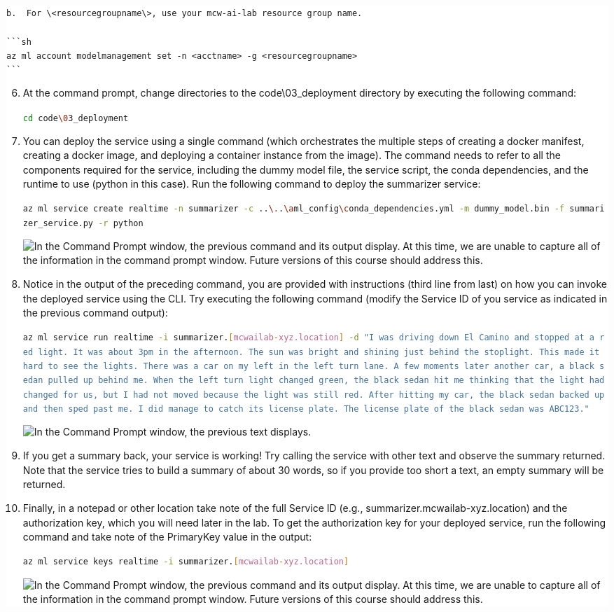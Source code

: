     b.  For \<resourcegroupname\>, use your mcw-ai-lab resource group name.

    ```sh
    az ml account modelmanagement set -n <acctname> -g <resourcegroupname>
    ```

6.  At the command prompt, change directories to the code\\03\_deployment directory by executing the following command:

    ```sh
    cd code\03_deployment
    ```

7.  You can deploy the service using a single command (which orchestrates the multiple steps of creating a docker manifest, creating a docker image, and deploying a container instance from the image). The command needs to refer to all the components required for the service, including the dummy model file, the service script, the conda dependencies, and the runtime to use (python in this case). Run the following command to deploy the summarizer service:

    ```sh
    az ml service create realtime -n summarizer -c ..\..\aml_config\conda_dependencies.yml -m dummy_model.bin -f summarizer_service.py -r python
    ```

    ![In the Command Prompt window, the previous command and its output display. At this time, we are unable to capture all of the information in the command prompt window. Future versions of this course should address this.](images/Hands-onlabstep-bystep-CognitiveServicesanddeeplearningimages/media/image45.png "Command Prompt window")

8.  Notice in the output of the preceding command, you are provided with instructions (third line from last) on how you can invoke the deployed service using the CLI. Try executing the following command (modify the Service ID of you service as indicated in the previous command output):

    ```sh
    az ml service run realtime -i summarizer.[mcwailab-xyz.location] -d "I was driving down El Camino and stopped at a red light. It was about 3pm in the afternoon. The sun was bright and shining just behind the stoplight. This made it hard to see the lights. There was a car on my left in the left turn lane. A few moments later another car, a black sedan pulled up behind me. When the left turn light changed green, the black sedan hit me thinking that the light had changed for us, but I had not moved because the light was still red. After hitting my car, the black sedan backed up and then sped past me. I did manage to catch its license plate. The license plate of the black sedan was ABC123."
    ```

    ![In the Command Prompt window, the previous text displays.](images/Hands-onlabstep-bystep-CognitiveServicesanddeeplearningimages/media/image46.png "Command Prompt window")

9.  If you get a summary back, your service is working! Try calling the service with other text and observe the summary returned. Note that the service tries to build a summary of about 30 words, so if you provide too short a text, an empty summary will be returned.

10.  Finally, in a notepad or other location take note of the full Service ID (e.g., summarizer.mcwailab-xyz.location) and the authorization key, which you will need later in the lab. To get the authorization key for your deployed service, run the following command and take note of the PrimaryKey value in the output:

        ```sh
        az ml service keys realtime -i summarizer.[mcwailab-xyz.location]
        ```

        ![In the Command Prompt window, the previous command and its output display. At this time, we are unable to capture all of the information in the command prompt window. Future versions of this course should address this.](images/Hands-onlabstep-bystep-CognitiveServicesanddeeplearningimages/media/image47.png "Command Prompt window")
